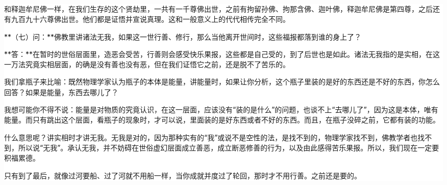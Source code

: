 和释迦牟尼佛一样，在我们生存的这个贤劫里，一共有一千尊佛出世，之前有拘留孙佛、拘那含佛、迦叶佛，释迦牟尼佛是第四尊，之后还有九百九十六尊佛出世。他们都是证悟并宣说真理。这和一般意义上的代代相传完全不同。

**（七）问：**佛教里讲诸法无我，如果这一世行善、修行，那么当他离开世间时，这些福报都落到谁的身上了？

**答：**在暂时的世俗层面里，造恶会受苦，行善则会感受快乐果报，这些都是自己受的，到了后世也是如此。诸法无我指的是实相，在这一万法究竟实相层面，的确是没有善也没有恶，但在我们证悟它之前，还是脱不了苦乐的。

我们拿瓶子来比喻：既然物理学家认为瓶子的本体是能量，讲能量时，如果让你分析，这个瓶子里装的是好的东西还是不好的东西，你怎么回答？如果是能量，东西去哪儿了？

我想可能你不得不说：能量是对物质的究竟认识，在这一层面，应该没有“装的是什么”的问题，也谈不上“去哪儿了”，因为这是本体，唯有能量。而只有跳出这个层面，看瓶子的现象时，才可以说，里面装的是好东西或者不好的东西。而且，在瓶子没碎之前，它都有装的功能。

什么意思呢？讲实相时才讲无我。无我是对的，因为那种实有的“我”或说不是空性的法，是找不到的，物理学家找不到，佛教学者也找不到，所以说“无我”。承认无我，并不妨碍在世俗虚幻层面成立善恶，成立断恶修善的行为，以及由此感得苦乐果报。所以，我们现在一定要积福累德。

只有到了最后，就像过河要船、过了河就不用船一样，当你成就并度过了轮回，那时才不用行善。之前还是要的。


